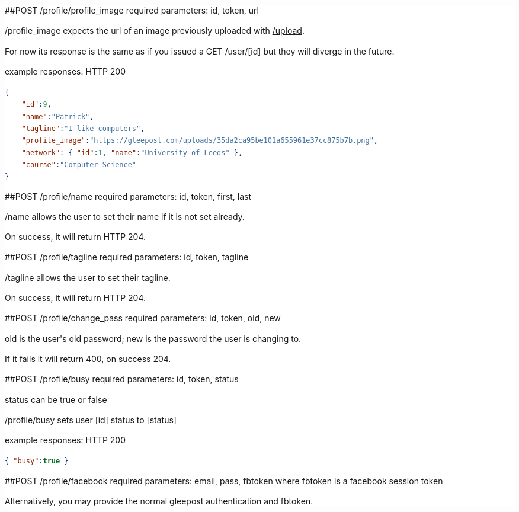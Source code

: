##POST /profile/profile_image
required parameters: id, token, url

/profile_image expects the url of an image previously uploaded with [/upload](#post-upload).

For now its response is the same as if you issued a GET /user/[id]
but they will diverge in the future.

example responses:
HTTP 200
```json
{
	"id":9,
	"name":"Patrick",
	"tagline":"I like computers",
	"profile_image":"https://gleepost.com/uploads/35da2ca95be101a655961e37cc875b7b.png",
	"network": { "id":1, "name":"University of Leeds" },
	"course":"Computer Science"
}
```

##POST /profile/name
required parameters: id, token, first, last

/name allows the user to set their name if it is not set already.

On success, it will return HTTP 204.

##POST /profile/tagline
required parameters: id, token, tagline

/tagline allows the user to set their tagline.

On success, it will return HTTP 204.

##POST /profile/change_pass
required parameters: id, token, old, new

old is the user's old password; new is the password the user is changing to.

If it fails it will return 400, on success 204.

##POST /profile/busy
required parameters: id, token, status

status can be true or false

/profile/busy sets user [id] status to [status]

example responses:
HTTP 200
```json
{ "busy":true }
```

##POST /profile/facebook
required parameters: email, pass, fbtoken
where fbtoken is a facebook session token

Alternatively, you may provide the normal gleepost [authentication](#authenticated-endpoints) and fbtoken.
